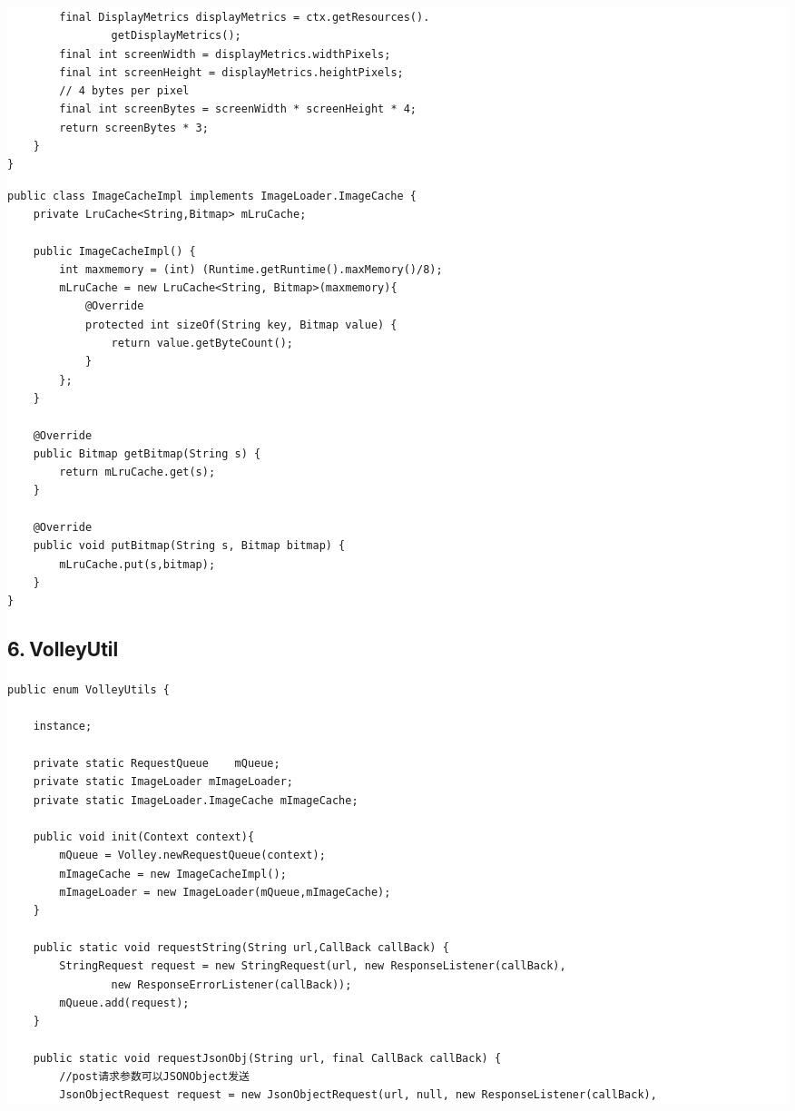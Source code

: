 ```
        final DisplayMetrics displayMetrics = ctx.getResources().
                getDisplayMetrics();
        final int screenWidth = displayMetrics.widthPixels;
        final int screenHeight = displayMetrics.heightPixels;
        // 4 bytes per pixel
        final int screenBytes = screenWidth * screenHeight * 4;
        return screenBytes * 3;
    }
}
```

```
public class ImageCacheImpl implements ImageLoader.ImageCache {
    private LruCache<String,Bitmap> mLruCache;

    public ImageCacheImpl() {
        int maxmemory = (int) (Runtime.getRuntime().maxMemory()/8);
        mLruCache = new LruCache<String, Bitmap>(maxmemory){
            @Override
            protected int sizeOf(String key, Bitmap value) {
                return value.getByteCount();
            }
        };
    }

    @Override
    public Bitmap getBitmap(String s) {
        return mLruCache.get(s);
    }

    @Override
    public void putBitmap(String s, Bitmap bitmap) {
        mLruCache.put(s,bitmap);
    }
}
```

## 6. VolleyUtil

```
public enum VolleyUtils {

    instance;

    private static RequestQueue    mQueue;
    private static ImageLoader mImageLoader;
    private static ImageLoader.ImageCache mImageCache;

    public void init(Context context){
        mQueue = Volley.newRequestQueue(context);
        mImageCache = new ImageCacheImpl();
        mImageLoader = new ImageLoader(mQueue,mImageCache);
    }

    public static void requestString(String url,CallBack callBack) {
        StringRequest request = new StringRequest(url, new ResponseListener(callBack),
                new ResponseErrorListener(callBack));
        mQueue.add(request);
    }

    public static void requestJsonObj(String url, final CallBack callBack) {
        //post请求参数可以JSONObject发送
        JsonObjectRequest request = new JsonObjectRequest(url, null, new ResponseListener(callBack),
```